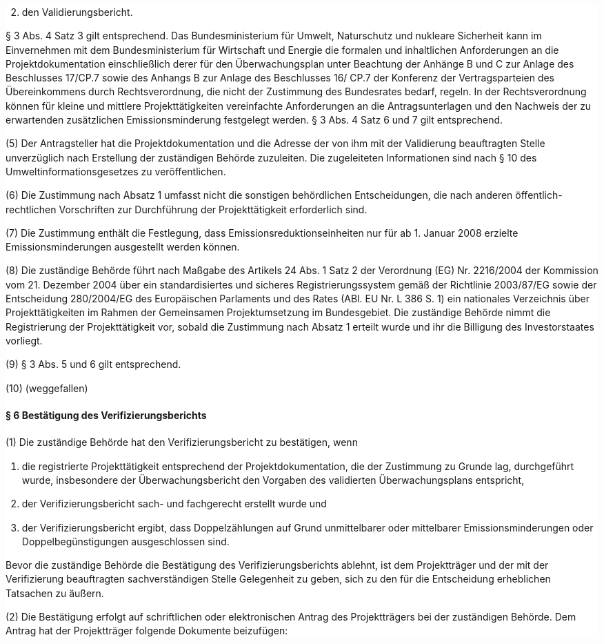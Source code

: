 2.  den Validierungsbericht.



§ 3 Abs. 4 Satz 3 gilt entsprechend. Das Bundesministerium für Umwelt, Naturschutz und nukleare Sicherheit kann im Einvernehmen mit dem Bundesministerium für Wirtschaft und Energie die formalen und inhaltlichen Anforderungen an die Projektdokumentation einschließlich derer für den Überwachungsplan unter Beachtung der Anhänge B und C zur Anlage des Beschlusses 17/CP.7 sowie des Anhangs B zur Anlage des Beschlusses 16/ CP.7 der Konferenz der Vertragsparteien des Übereinkommens durch Rechtsverordnung, die nicht der Zustimmung des Bundesrates bedarf, regeln. In der Rechtsverordnung können für kleine und mittlere Projekttätigkeiten vereinfachte Anforderungen an die Antragsunterlagen und den Nachweis der zu erwartenden zusätzlichen Emissionsminderung festgelegt werden. § 3 Abs. 4 Satz 6 und 7 gilt entsprechend.

(5) Der Antragsteller hat die Projektdokumentation und die Adresse der von ihm mit der Validierung beauftragten Stelle unverzüglich nach Erstellung der zuständigen Behörde zuzuleiten. Die zugeleiteten Informationen sind nach § 10 des Umweltinformationsgesetzes zu veröffentlichen.

(6) Die Zustimmung nach Absatz 1 umfasst nicht die sonstigen behördlichen Entscheidungen, die nach anderen öffentlich-rechtlichen Vorschriften zur Durchführung der Projekttätigkeit erforderlich sind.

(7) Die Zustimmung enthält die Festlegung, dass Emissionsreduktionseinheiten nur für ab 1. Januar 2008 erzielte Emissionsminderungen ausgestellt werden können.

(8) Die zuständige Behörde führt nach Maßgabe des Artikels 24 Abs. 1 Satz 2 der Verordnung (EG) Nr. 2216/2004 der Kommission vom 21. Dezember 2004 über ein standardisiertes und sicheres Registrierungssystem gemäß der Richtlinie 2003/87/EG sowie der Entscheidung 280/2004/EG des Europäischen Parlaments und des Rates (ABl. EU Nr. L 386 S. 1) ein nationales Verzeichnis über Projekttätigkeiten im Rahmen der Gemeinsamen Projektumsetzung im Bundesgebiet. Die zuständige Behörde nimmt die Registrierung der Projekttätigkeit vor, sobald die Zustimmung nach Absatz 1 erteilt wurde und ihr die Billigung des Investorstaates vorliegt.

(9) § 3 Abs. 5 und 6 gilt entsprechend.

(10) (weggefallen)


#### § 6 Bestätigung des Verifizierungsberichts

(1) Die zuständige Behörde hat den Verifizierungsbericht zu bestätigen, wenn

1.  die registrierte Projekttätigkeit entsprechend der Projektdokumentation, die der Zustimmung zu Grunde lag, durchgeführt wurde, insbesondere der Überwachungsbericht den Vorgaben des validierten Überwachungsplans entspricht,


2.  der Verifizierungsbericht sach- und fachgerecht erstellt wurde und


3.  der Verifizierungsbericht ergibt, dass Doppelzählungen auf Grund unmittelbarer oder mittelbarer Emissionsminderungen oder Doppelbegünstigungen ausgeschlossen sind.



Bevor die zuständige Behörde die Bestätigung des Verifizierungsberichts ablehnt, ist dem Projektträger und der mit der Verifizierung beauftragten sachverständigen Stelle Gelegenheit zu geben, sich zu den für die Entscheidung erheblichen Tatsachen zu äußern.

(2) Die Bestätigung erfolgt auf schriftlichen oder elektronischen Antrag des Projektträgers bei der zuständigen Behörde. Dem Antrag hat der Projektträger folgende Dokumente beizufügen:

